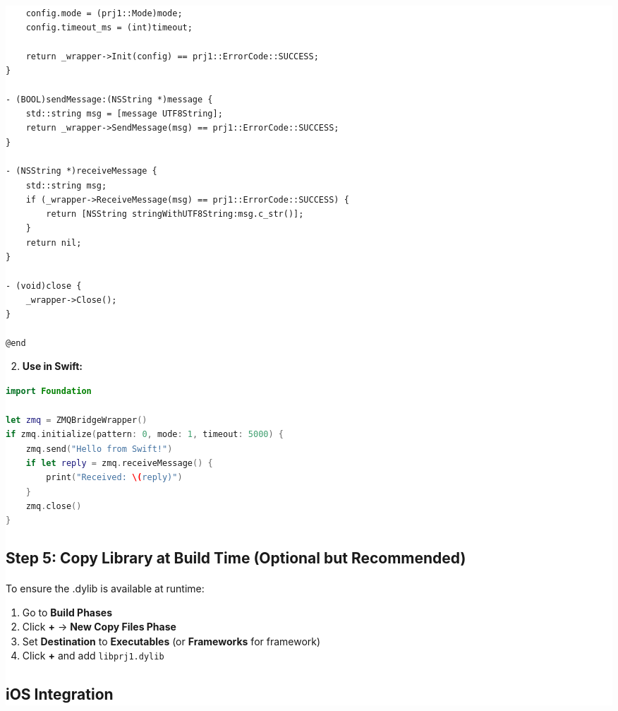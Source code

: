 ```objc
    config.mode = (prj1::Mode)mode;
    config.timeout_ms = (int)timeout;
    
    return _wrapper->Init(config) == prj1::ErrorCode::SUCCESS;
}

- (BOOL)sendMessage:(NSString *)message {
    std::string msg = [message UTF8String];
    return _wrapper->SendMessage(msg) == prj1::ErrorCode::SUCCESS;
}

- (NSString *)receiveMessage {
    std::string msg;
    if (_wrapper->ReceiveMessage(msg) == prj1::ErrorCode::SUCCESS) {
        return [NSString stringWithUTF8String:msg.c_str()];
    }
    return nil;
}

- (void)close {
    _wrapper->Close();
}

@end
```

2. **Use in Swift:**

```swift
import Foundation

let zmq = ZMQBridgeWrapper()
if zmq.initialize(pattern: 0, mode: 1, timeout: 5000) {
    zmq.send("Hello from Swift!")
    if let reply = zmq.receiveMessage() {
        print("Received: \(reply)")
    }
    zmq.close()
}
```

## Step 5: Copy Library at Build Time (Optional but Recommended)

To ensure the .dylib is available at runtime:

1. Go to **Build Phases**
2. Click **+** → **New Copy Files Phase**
3. Set **Destination** to **Executables** (or **Frameworks** for framework)
4. Click **+** and add `libprj1.dylib`

## iOS Integration
